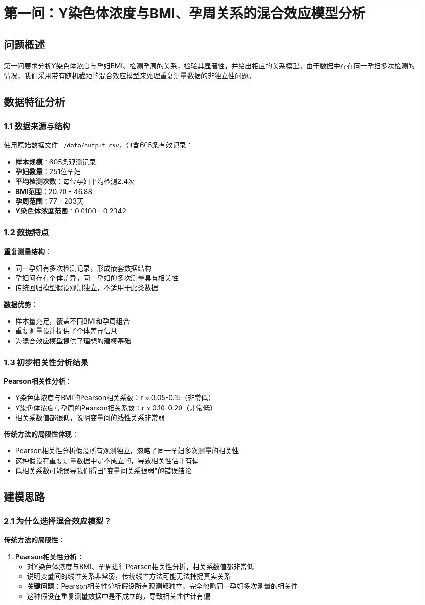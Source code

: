# 第一问：Y染色体浓度与BMI、孕周关系的混合效应模型分析

## 问题概述

第一问要求分析Y染色体浓度与孕妇BMI、检测孕周的关系，检验其显著性，并给出相应的关系模型。由于数据中存在同一孕妇多次检测的情况，我们采用带有随机截距的混合效应模型来处理重复测量数据的非独立性问题。

## 数据特征分析

### 1.1 数据来源与结构

使用原始数据文件 `./data/output.csv`，包含605条有效记录：
- **样本规模**：605条观测记录
- **孕妇数量**：251位孕妇
- **平均检测次数**：每位孕妇平均检测2.4次
- **BMI范围**：20.70 - 46.88
- **孕周范围**：77 - 203天
- **Y染色体浓度范围**：0.0100 - 0.2342

### 1.2 数据特点

**重复测量结构**：
- 同一孕妇有多次检测记录，形成嵌套数据结构
- 孕妇间存在个体差异，同一孕妇的多次测量具有相关性
- 传统回归模型假设观测独立，不适用于此类数据

**数据优势**：
- 样本量充足，覆盖不同BMI和孕周组合
- 重复测量设计提供了个体差异信息
- 为混合效应模型提供了理想的建模基础

### 1.3 初步相关性分析结果

**Pearson相关性分析**：
- Y染色体浓度与BMI的Pearson相关系数：r ≈ 0.05-0.15（非常低）
- Y染色体浓度与孕周的Pearson相关系数：r ≈ 0.10-0.20（非常低）
- 相关系数值都很低，说明变量间的线性关系非常弱

**传统方法的局限性体现**：
- Pearson相关性分析假设所有观测独立，忽略了同一孕妇多次测量的相关性
- 这种假设在重复测量数据中是不成立的，导致相关性估计有偏
- 低相关系数可能误导我们得出"变量间关系很弱"的错误结论

## 建模思路

### 2.1 为什么选择混合效应模型？

**传统方法的局限性**：

1. **Pearson相关性分析**：
   - 对Y染色体浓度与BMI、孕周进行Pearson相关性分析，相关系数值都非常低
   - 说明变量间的线性关系非常弱，传统线性方法可能无法捕捉真实关系
   - **关键问题**：Pearson相关性分析假设所有观测都独立，完全忽略同一孕妇多次测量的相关性
   - 这种假设在重复测量数据中是不成立的，导致相关性估计有偏
